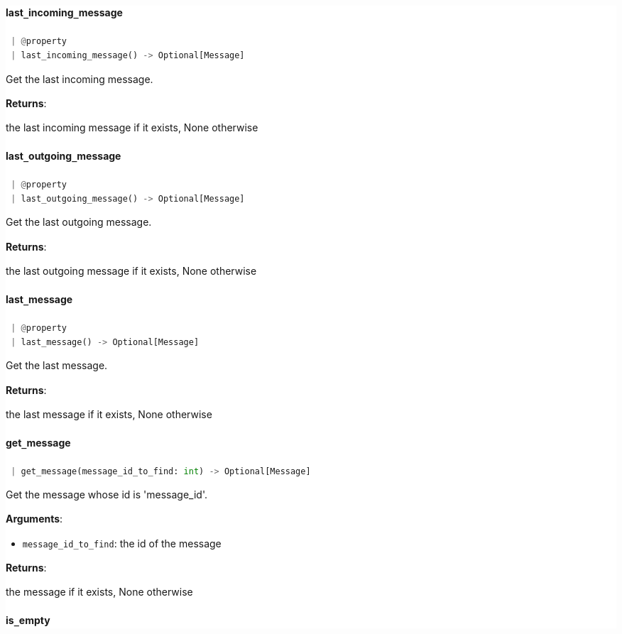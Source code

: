 <a name=".aea.helpers.dialogue.base.Dialogue.last_incoming_message"></a>
#### last`_`incoming`_`message

```python
 | @property
 | last_incoming_message() -> Optional[Message]
```

Get the last incoming message.

**Returns**:

the last incoming message if it exists, None otherwise

<a name=".aea.helpers.dialogue.base.Dialogue.last_outgoing_message"></a>
#### last`_`outgoing`_`message

```python
 | @property
 | last_outgoing_message() -> Optional[Message]
```

Get the last outgoing message.

**Returns**:

the last outgoing message if it exists, None otherwise

<a name=".aea.helpers.dialogue.base.Dialogue.last_message"></a>
#### last`_`message

```python
 | @property
 | last_message() -> Optional[Message]
```

Get the last message.

**Returns**:

the last message if it exists, None otherwise

<a name=".aea.helpers.dialogue.base.Dialogue.get_message"></a>
#### get`_`message

```python
 | get_message(message_id_to_find: int) -> Optional[Message]
```

Get the message whose id is 'message_id'.

**Arguments**:

- `message_id_to_find`: the id of the message

**Returns**:

the message if it exists, None otherwise

<a name=".aea.helpers.dialogue.base.Dialogue.is_empty"></a>
#### is`_`empty
